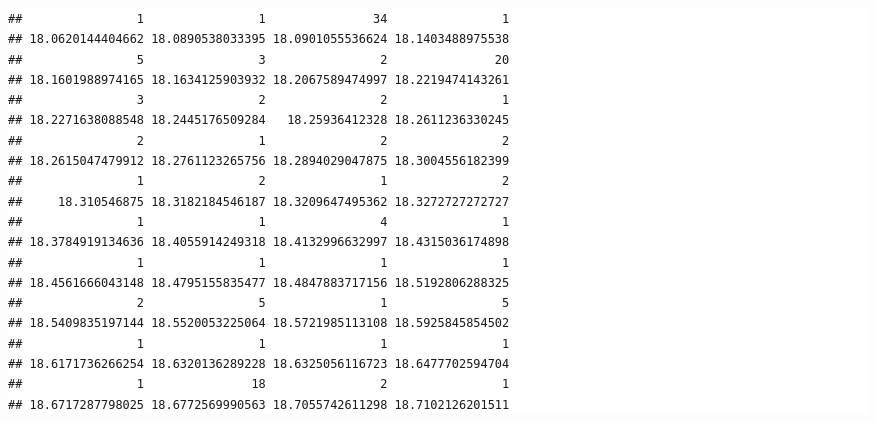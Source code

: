     ##                1                1               34                1 
    ## 18.0620144404662 18.0890538033395 18.0901055536624 18.1403488975538 
    ##                5                3                2               20 
    ## 18.1601988974165 18.1634125903932 18.2067589474997 18.2219474143261 
    ##                3                2                2                1 
    ## 18.2271638088548 18.2445176509284   18.25936412328 18.2611236330245 
    ##                2                1                2                2 
    ## 18.2615047479912 18.2761123265756 18.2894029047875 18.3004556182399 
    ##                1                2                1                2 
    ##     18.310546875 18.3182184546187 18.3209647495362 18.3272727272727 
    ##                1                1                4                1 
    ## 18.3784919134636 18.4055914249318 18.4132996632997 18.4315036174898 
    ##                1                1                1                1 
    ## 18.4561666043148 18.4795155835477 18.4847883717156 18.5192806288325 
    ##                2                5                1                5 
    ## 18.5409835197144 18.5520053225064 18.5721985113108 18.5925845854502 
    ##                1                1                1                1 
    ## 18.6171736266254 18.6320136289228 18.6325056116723 18.6477702594704 
    ##                1               18                2                1 
    ## 18.6717287798025 18.6772569990563 18.7055742611298 18.7102126201511 